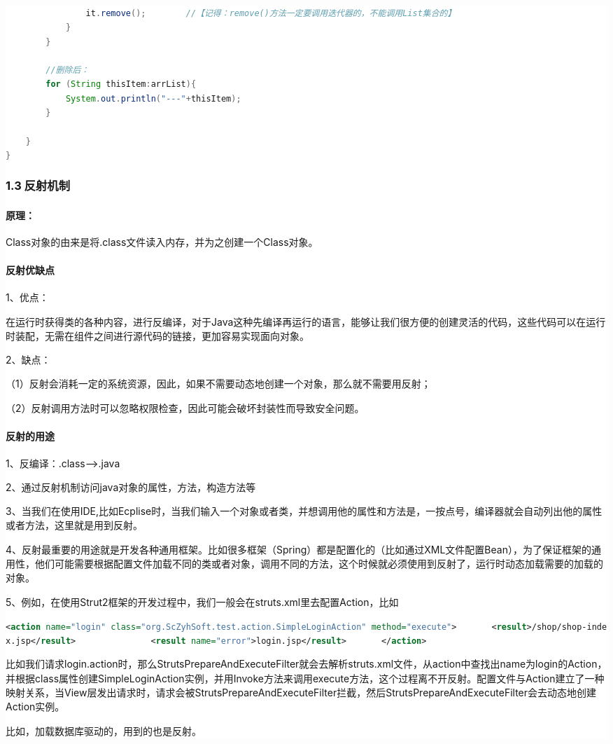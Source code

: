 ~~~java
                it.remove();        //【记得：remove()方法一定要调用迭代器的，不能调用List集合的】
            }
        }

        //删除后：
        for (String thisItem:arrList){
            System.out.println("---"+thisItem);
        }

    }
}
~~~



### 1.3 反射机制

#### 原理：

Class对象的由来是将.class文件读入内存，并为之创建一个Class对象。

#### 反射优缺点

1、优点：

​     在运行时获得类的各种内容，进行反编译，对于Java这种先编译再运行的语言，能够让我们很方便的创建灵活的代码，这些代码可以在运行时装配，无需在组件之间进行源代码的链接，更加容易实现面向对象。

2、缺点：

（1）反射会消耗一定的系统资源，因此，如果不需要动态地创建一个对象，那么就不需要用反射；

（2）反射调用方法时可以忽略权限检查，因此可能会破坏封装性而导致安全问题。

#### 反射的用途

1、反编译：.class-->.java

2、通过反射机制访问java对象的属性，方法，构造方法等

3、当我们在使用IDE,比如Ecplise时，当我们输入一个对象或者类，并想调用他的属性和方法是，一按点号，编译器就会自动列出他的属性或者方法，这里就是用到反射。

4、反射最重要的用途就是开发各种通用框架。比如很多框架（Spring）都是配置化的（比如通过XML文件配置Bean），为了保证框架的通用性，他们可能需要根据配置文件加载不同的类或者对象，调用不同的方法，这个时候就必须使用到反射了，运行时动态加载需要的加载的对象。

5、例如，在使用Strut2框架的开发过程中，我们一般会在struts.xml里去配置Action，比如

~~~xml
<action name="login" class="org.ScZyhSoft.test.action.SimpleLoginAction" method="execute">       <result>/shop/shop-index.jsp</result>               <result name="error">login.jsp</result>       </action>
~~~

比如我们请求login.action时，那么StrutsPrepareAndExecuteFilter就会去解析struts.xml文件，从action中查找出name为login的Action，并根据class属性创建SimpleLoginAction实例，并用Invoke方法来调用execute方法，这个过程离不开反射。配置文件与Action建立了一种映射关系，当View层发出请求时，请求会被StrutsPrepareAndExecuteFilter拦截，然后StrutsPrepareAndExecuteFilter会去动态地创建Action实例。

比如，加载数据库驱动的，用到的也是反射。
